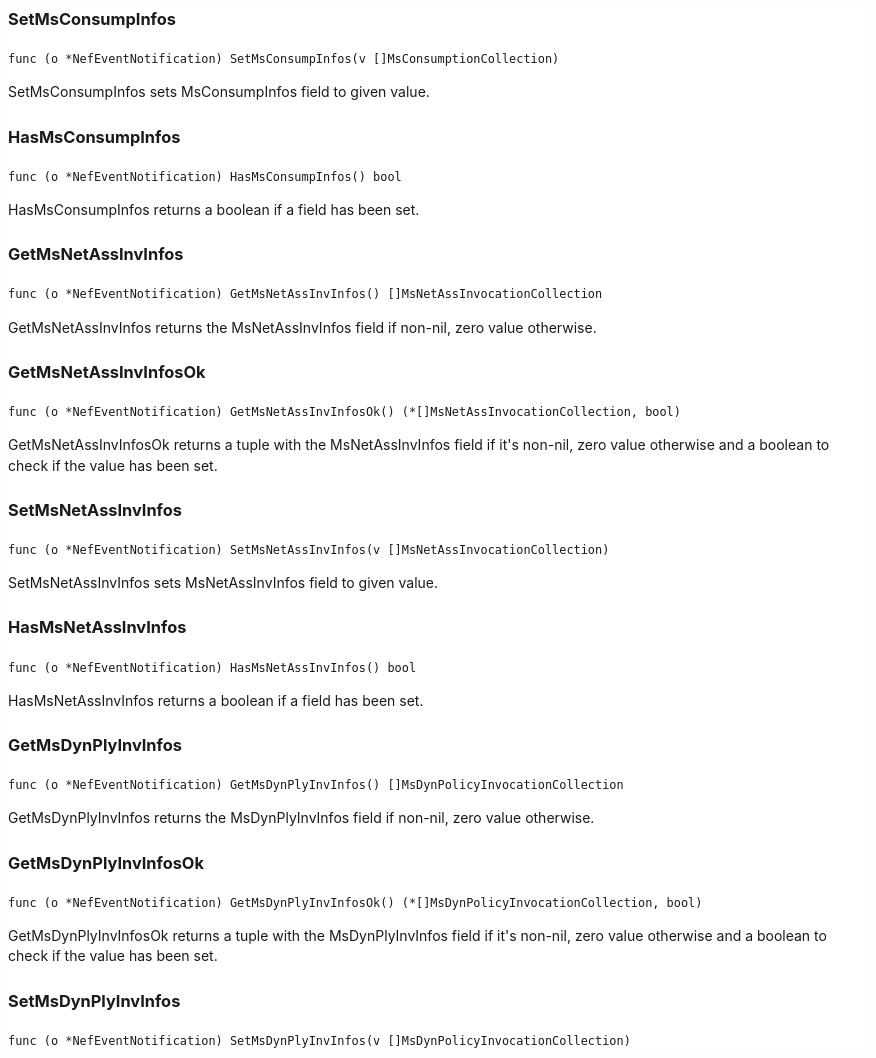 ### SetMsConsumpInfos

`func (o *NefEventNotification) SetMsConsumpInfos(v []MsConsumptionCollection)`

SetMsConsumpInfos sets MsConsumpInfos field to given value.

### HasMsConsumpInfos

`func (o *NefEventNotification) HasMsConsumpInfos() bool`

HasMsConsumpInfos returns a boolean if a field has been set.

### GetMsNetAssInvInfos

`func (o *NefEventNotification) GetMsNetAssInvInfos() []MsNetAssInvocationCollection`

GetMsNetAssInvInfos returns the MsNetAssInvInfos field if non-nil, zero value otherwise.

### GetMsNetAssInvInfosOk

`func (o *NefEventNotification) GetMsNetAssInvInfosOk() (*[]MsNetAssInvocationCollection, bool)`

GetMsNetAssInvInfosOk returns a tuple with the MsNetAssInvInfos field if it's non-nil, zero value otherwise
and a boolean to check if the value has been set.

### SetMsNetAssInvInfos

`func (o *NefEventNotification) SetMsNetAssInvInfos(v []MsNetAssInvocationCollection)`

SetMsNetAssInvInfos sets MsNetAssInvInfos field to given value.

### HasMsNetAssInvInfos

`func (o *NefEventNotification) HasMsNetAssInvInfos() bool`

HasMsNetAssInvInfos returns a boolean if a field has been set.

### GetMsDynPlyInvInfos

`func (o *NefEventNotification) GetMsDynPlyInvInfos() []MsDynPolicyInvocationCollection`

GetMsDynPlyInvInfos returns the MsDynPlyInvInfos field if non-nil, zero value otherwise.

### GetMsDynPlyInvInfosOk

`func (o *NefEventNotification) GetMsDynPlyInvInfosOk() (*[]MsDynPolicyInvocationCollection, bool)`

GetMsDynPlyInvInfosOk returns a tuple with the MsDynPlyInvInfos field if it's non-nil, zero value otherwise
and a boolean to check if the value has been set.

### SetMsDynPlyInvInfos

`func (o *NefEventNotification) SetMsDynPlyInvInfos(v []MsDynPolicyInvocationCollection)`
